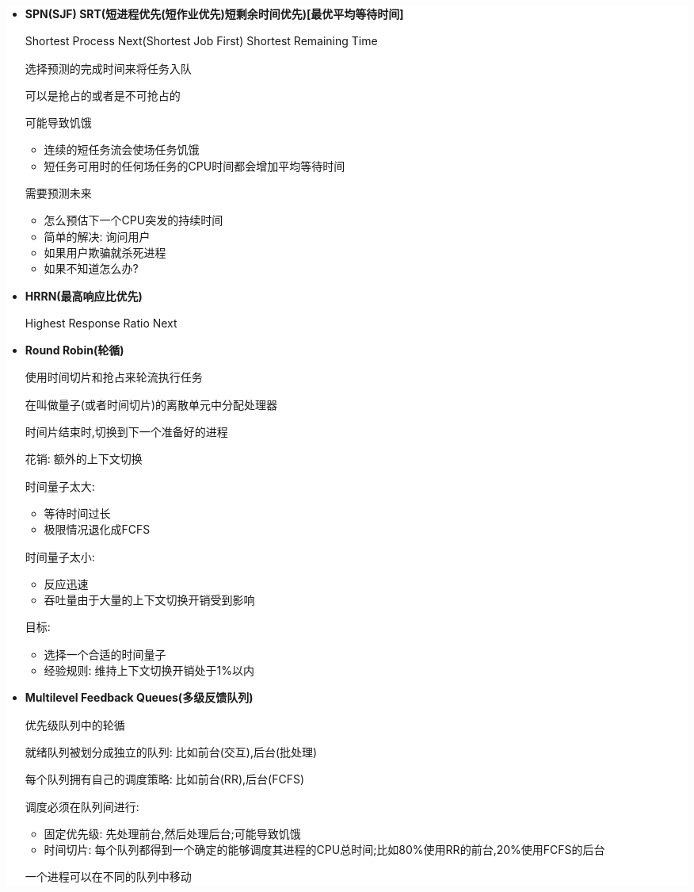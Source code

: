 -   **SPN(SJF) SRT(短进程优先(短作业优先)短剩余时间优先)[最优平均等待时间]**

    Shortest Process Next(Shortest Job First) Shortest Remaining Time

    选择预测的完成时间来将任务入队

    可以是抢占的或者是不可抢占的

    可能导致饥饿

    -   连续的短任务流会使场任务饥饿
    -   短任务可用时的任何场任务的CPU时间都会增加平均等待时间

    需要预测未来

    -   怎么预估下一个CPU突发的持续时间
    -   简单的解决: 询问用户
    -   如果用户欺骗就杀死进程
    -   如果不知道怎么办?

-   **HRRN(最高响应比优先)**

    Highest Response Ratio Next

-   **Round Robin(轮循)**

    使用时间切片和抢占来轮流执行任务

    在叫做量子(或者时间切片)的离散单元中分配处理器

    时间片结束时,切换到下一个准备好的进程

    花销: 额外的上下文切换

    时间量子太大:

    -   等待时间过长
    -   极限情况退化成FCFS

    时间量子太小:

    -   反应迅速
    -   吞吐量由于大量的上下文切换开销受到影响

    目标:

    -   选择一个合适的时间量子
    -   经验规则: 维持上下文切换开销处于1%以内

-   **Multilevel Feedback Queues(多级反馈队列)**

    优先级队列中的轮循

    就绪队列被划分成独立的队列: 比如前台(交互),后台(批处理)

    每个队列拥有自己的调度策略: 比如前台(RR),后台(FCFS)

    调度必须在队列间进行:

    -   固定优先级: 先处理前台,然后处理后台;可能导致饥饿
    -   时间切片: 每个队列都得到一个确定的能够调度其进程的CPU总时间;比如80%使用RR的前台,20%使用FCFS的后台

    一个进程可以在不同的队列中移动
